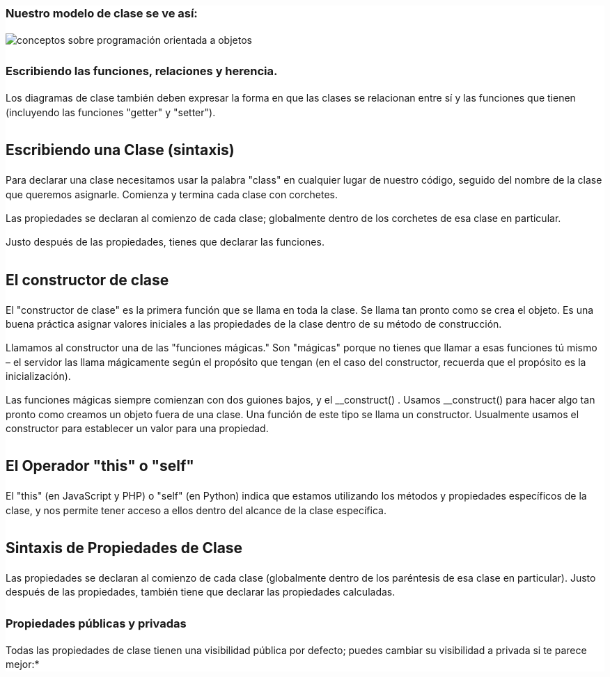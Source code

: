### Nuestro modelo de clase se ve así:

![conceptos sobre programación orientada a objetos](https://github.com/breatheco-de/content/blob/master/src/assets/images/61908aa1-63a5-40b1-8a53-8c7b202d4ef3.png?raw=true)

### Escribiendo las funciones, relaciones y herencia.

Los diagramas de clase también deben expresar la forma en que las clases se relacionan entre sí y las funciones que tienen  (incluyendo las funciones "getter" y "setter").

## Escribiendo una Clase (sintaxis)


Para declarar una clase necesitamos usar la palabra "class" en cualquier lugar de nuestro código, seguido del nombre de la clase que queremos asignarle.  Comienza y termina cada clase con corchetes.

Las propiedades se declaran al comienzo de cada clase; globalmente dentro de los corchetes de esa clase en particular.

Justo después de las propiedades, tienes que declarar las funciones.

## El constructor de clase



El "constructor de clase" es la primera función que se llama en toda la clase.  Se llama tan pronto como se crea el objeto.  Es una buena práctica asignar valores iniciales a las propiedades de la clase dentro de su método de construcción.

Llamamos al constructor una de las "funciones mágicas."  Son "mágicas" porque no tienes que llamar a esas funciones tú mismo – el servidor las llama mágicamente según el propósito que tengan (en el caso del constructor, recuerda que el propósito es la inicialización).

Las funciones mágicas siempre comienzan con dos guiones bajos, y el __construct() .  Usamos __construct() para hacer algo tan pronto como creamos un objeto fuera de una clase.  Una función de este tipo se llama un constructor.  Usualmente usamos el constructor para establecer un valor para una propiedad.

## El Operador "this" o "self"


El "this" (en JavaScript y PHP) o "self" (en Python) indica que estamos utilizando los métodos y propiedades específicos de la clase, y nos permite tener acceso a ellos dentro del alcance de la clase específica.

## Sintaxis de Propiedades de Clase


Las propiedades se declaran al comienzo de cada clase (globalmente dentro de los paréntesis de esa clase en particular).  Justo después de las propiedades, también tiene que declarar las propiedades calculadas.

### Propiedades públicas y privadas

Todas las propiedades de clase tienen una visibilidad pública por defecto; puedes cambiar su visibilidad a privada si te parece mejor:*
